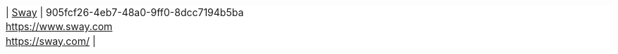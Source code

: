 | [Sway](<apps/Sway.md>) | 905fcf26-4eb7-48a0-9ff0-8dcc7194b5ba<br>https://www.sway.com<br>https://sway.com/ |
